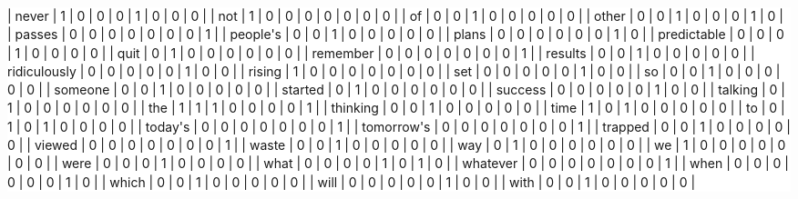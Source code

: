 | never         | 1  | 0  | 0  | 0  | 1  | 0  | 0  | 0  |
| not           | 1  | 0  | 0  | 0  | 0  | 0  | 0  | 0  |
| of            | 0  | 0  | 1  | 0  | 0  | 0  | 0  | 0  |
| other         | 0  | 0  | 1  | 0  | 0  | 0  | 1  | 0  |
| passes        | 0  | 0  | 0  | 0  | 0  | 0  | 0  | 1  |
| people's      | 0  | 0  | 1  | 0  | 0  | 0  | 0  | 0  |
| plans         | 0  | 0  | 0  | 0  | 0  | 0  | 1  | 0  |
| predictable   | 0  | 0  | 0  | 1  | 0  | 0  | 0  | 0  |
| quit          | 0  | 1  | 0  | 0  | 0  | 0  | 0  | 0  |
| remember      | 0  | 0  | 0  | 0  | 0  | 0  | 0  | 1  |
| results       | 0  | 0  | 1  | 0  | 0  | 0  | 0  | 0  |
| ridiculously  | 0  | 0  | 0  | 0  | 0  | 1  | 0  | 0  |
| rising        | 1  | 0  | 0  | 0  | 0  | 0  | 0  | 0  |
| set           | 0  | 0  | 0  | 0  | 0  | 1  | 0  | 0  |
| so            | 0  | 0  | 1  | 0  | 0  | 0  | 0  | 0  |
| someone       | 0  | 0  | 1  | 0  | 0  | 0  | 0  | 0  |
| started       | 0  | 1  | 0  | 0  | 0  | 0  | 0  | 0  |
| success       | 0  | 0  | 0  | 0  | 0  | 1  | 0  | 0  |
| talking       | 0  | 1  | 0  | 0  | 0  | 0  | 0  | 0  |
| the           | 1  | 1  | 1  | 0  | 0  | 0  | 0  | 1  |
| thinking      | 0  | 0  | 1  | 0  | 0  | 0  | 0  | 0  |
| time          | 1  | 0  | 1  | 0  | 0  | 0  | 0  | 0  |
| to            | 0  | 1  | 0  | 1  | 0  | 0  | 0  | 0  |
| today's       | 0  | 0  | 0  | 0  | 0  | 0  | 0  | 1  |
| tomorrow's    | 0  | 0  | 0  | 0  | 0  | 0  | 0  | 1  |
| trapped       | 0  | 0  | 1  | 0  | 0  | 0  | 0  | 0  |
| viewed        | 0  | 0  | 0  | 0  | 0  | 0  | 0  | 1  |
| waste         | 0  | 0  | 1  | 0  | 0  | 0  | 0  | 0  |
| way           | 0  | 1  | 0  | 0  | 0  | 0  | 0  | 0  |
| we            | 1  | 0  | 0  | 0  | 0  | 0  | 0  | 0  |
| were          | 0  | 0  | 0  | 1  | 0  | 0  | 0  | 0  |
| what          | 0  | 0  | 0  | 0  | 1  | 0  | 1  | 0  |
| whatever      | 0  | 0  | 0  | 0  | 0  | 0  | 0  | 1  |
| when          | 0  | 0  | 0  | 0  | 0  | 0  | 1  | 0  |
| which         | 0  | 0  | 1  | 0  | 0  | 0  | 0  | 0  |
| will          | 0  | 0  | 0  | 0  | 0  | 1  | 0  | 0  |
| with          | 0  | 0  | 1  | 0  | 0  | 0  | 0  | 0  |